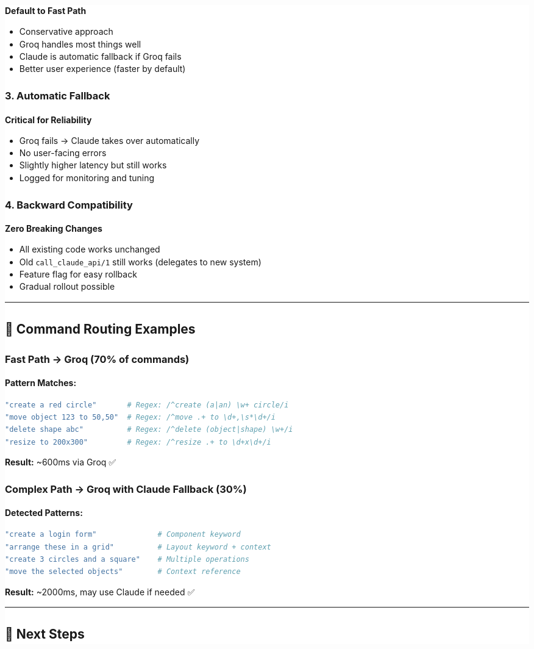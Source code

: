 **Default to Fast Path**
- Conservative approach
- Groq handles most things well
- Claude is automatic fallback if Groq fails
- Better user experience (faster by default)

### 3. Automatic Fallback

**Critical for Reliability**
- Groq fails → Claude takes over automatically
- No user-facing errors
- Slightly higher latency but still works
- Logged for monitoring and tuning

### 4. Backward Compatibility

**Zero Breaking Changes**
- All existing code works unchanged
- Old `call_claude_api/1` still works (delegates to new system)
- Feature flag for easy rollback
- Gradual rollout possible

---

## 🎯 Command Routing Examples

### Fast Path → Groq (70% of commands)

**Pattern Matches:**
```elixir
"create a red circle"       # Regex: /^create (a|an) \w+ circle/i
"move object 123 to 50,50"  # Regex: /^move .+ to \d+,\s*\d+/i
"delete shape abc"          # Regex: /^delete (object|shape) \w+/i
"resize to 200x300"         # Regex: /^resize .+ to \d+x\d+/i
```

**Result:** ~600ms via Groq ✅

### Complex Path → Groq with Claude Fallback (30%)

**Detected Patterns:**
```elixir
"create a login form"              # Component keyword
"arrange these in a grid"          # Layout keyword + context
"create 3 circles and a square"    # Multiple operations
"move the selected objects"        # Context reference
```

**Result:** ~2000ms, may use Claude if needed ✅

---

## 🚀 Next Steps
